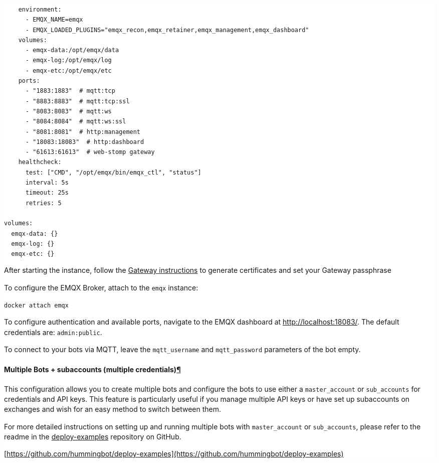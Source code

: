 ```
    environment:
      - EMQX_NAME=emqx
      - EMQX_LOADED_PLUGINS="emqx_recon,emqx_retainer,emqx_management,emqx_dashboard"
    volumes:
      - emqx-data:/opt/emqx/data
      - emqx-log:/opt/emqx/log
      - emqx-etc:/opt/emqx/etc
    ports:
      - "1883:1883"  # mqtt:tcp
      - "8883:8883"  # mqtt:tcp:ssl
      - "8083:8083"  # mqtt:ws
      - "8084:8084"  # mqtt:ws:ssl
      - "8081:8081"  # http:management
      - "18083:18083"  # http:dashboard
      - "61613:61613"  # web-stomp gateway
    healthcheck:
      test: ["CMD", "/opt/emqx/bin/emqx_ctl", "status"]
      interval: 5s
      timeout: 25s
      retries: 5

volumes:
  emqx-data: {}
  emqx-log: {}
  emqx-etc: {}
```

After starting the instance, follow the [Gateway instructions](https://hummingbot.org/gateway/installation/) to generate certificates and set your Gateway passphrase

To configure the EMQX Broker, attach to the `emqx` instance:

```
docker attach emqx
```

To configure authentication and available ports, navigate to the EMQX dashboard at [http://localhost:18083/](http://localhost:18083/). The default credentials are: `admin:public`.

To connect to your bots via MQTT, leave the `mqtt_username` and `mqtt_password` parameters of the bot empty.

#### Multiple Bots + subaccounts (multiple credentials)[¶](https://hummingbot.org/installation/docker/#multiple-bots-subaccounts-multiple-credentials) <a href="#multiple-bots-subaccounts-multiple-credentials" id="multiple-bots-subaccounts-multiple-credentials"></a>

This configuration allows you to create multiple bots and configure the bots to use either a `master_account` or `sub_accounts` for credentials and API keys. This feature is particularly useful if you manage multiple API keys or have set up subaccounts on exchanges and wish for an easy method to switch between them.

For more detailed instructions on setting up and running multiple bots with `master_account` or `sub_accounts`, please refer to the readme in the [deploy-examples](https://github.com/hummingbot/deploy-examples) repository on GitHub.

[https://github.com/hummingbot/deploy-examples](https://github.com/hummingbot/deploy-examples)
